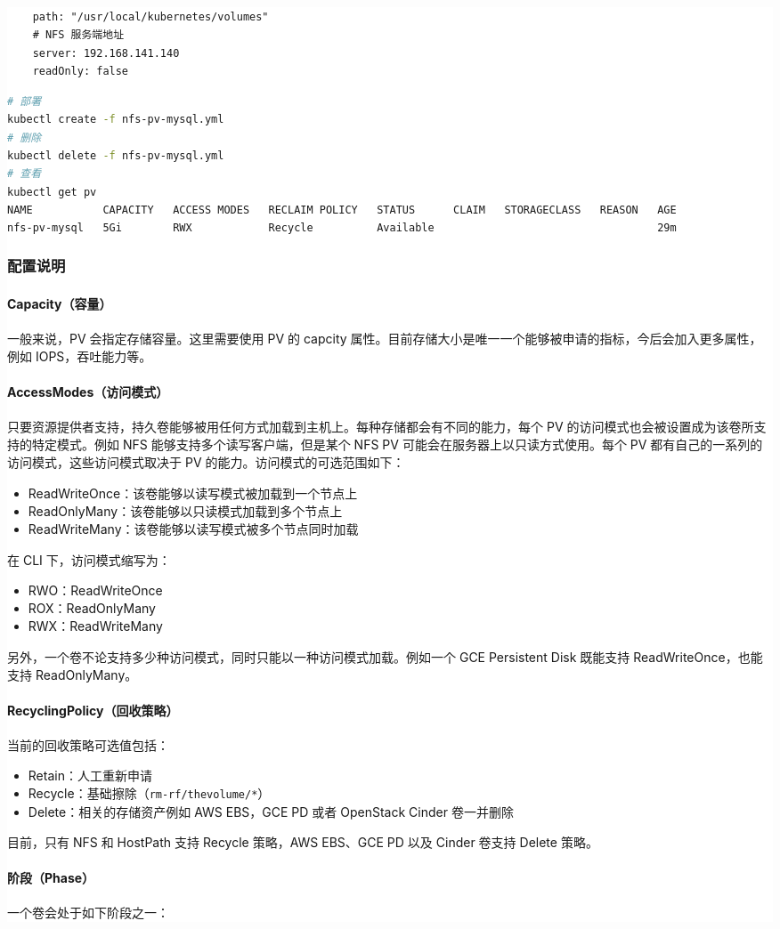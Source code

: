 ```shell
    path: "/usr/local/kubernetes/volumes"
    # NFS 服务端地址
    server: 192.168.141.140
    readOnly: false
```

```bash
# 部署
kubectl create -f nfs-pv-mysql.yml
# 删除
kubectl delete -f nfs-pv-mysql.yml
# 查看
kubectl get pv
NAME           CAPACITY   ACCESS MODES   RECLAIM POLICY   STATUS      CLAIM   STORAGECLASS   REASON   AGE
nfs-pv-mysql   5Gi        RWX            Recycle          Available                                   29m
```



### 配置说明

#### Capacity（容量）

一般来说，PV 会指定存储容量。这里需要使用 PV 的 capcity 属性。目前存储大小是唯一一个能够被申请的指标，今后会加入更多属性，例如 IOPS，吞吐能力等。

#### AccessModes（访问模式）

只要资源提供者支持，持久卷能够被用任何方式加载到主机上。每种存储都会有不同的能力，每个 PV 的访问模式也会被设置成为该卷所支持的特定模式。例如 NFS 能够支持多个读写客户端，但是某个 NFS PV 可能会在服务器上以只读方式使用。每个 PV 都有自己的一系列的访问模式，这些访问模式取决于 PV 的能力。访问模式的可选范围如下：

- ReadWriteOnce：该卷能够以读写模式被加载到一个节点上
- ReadOnlyMany：该卷能够以只读模式加载到多个节点上
- ReadWriteMany：该卷能够以读写模式被多个节点同时加载

在 CLI 下，访问模式缩写为：

- RWO：ReadWriteOnce
- ROX：ReadOnlyMany
- RWX：ReadWriteMany

另外，一个卷不论支持多少种访问模式，同时只能以一种访问模式加载。例如一个 GCE Persistent Disk 既能支持 ReadWriteOnce，也能支持 ReadOnlyMany。

#### RecyclingPolicy（回收策略）

当前的回收策略可选值包括：

- Retain：人工重新申请
- Recycle：基础擦除（`rm-rf/thevolume/*`）
- Delete：相关的存储资产例如 AWS EBS，GCE PD 或者 OpenStack Cinder 卷一并删除

目前，只有 NFS 和 HostPath 支持 Recycle 策略，AWS EBS、GCE PD 以及 Cinder 卷支持 Delete 策略。

#### 阶段（Phase）

一个卷会处于如下阶段之一：
